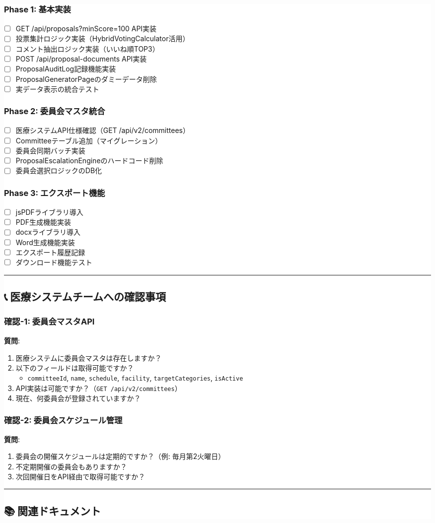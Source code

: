 ### Phase 1: 基本実装

- [ ] GET /api/proposals?minScore=100 API実装
- [ ] 投票集計ロジック実装（HybridVotingCalculator活用）
- [ ] コメント抽出ロジック実装（いいね順TOP3）
- [ ] POST /api/proposal-documents API実装
- [ ] ProposalAuditLog記録機能実装
- [ ] ProposalGeneratorPageのダミーデータ削除
- [ ] 実データ表示の統合テスト

### Phase 2: 委員会マスタ統合

- [ ] 医療システムAPI仕様確認（GET /api/v2/committees）
- [ ] Committeeテーブル追加（マイグレーション）
- [ ] 委員会同期バッチ実装
- [ ] ProposalEscalationEngineのハードコード削除
- [ ] 委員会選択ロジックのDB化

### Phase 3: エクスポート機能

- [ ] jsPDFライブラリ導入
- [ ] PDF生成機能実装
- [ ] docxライブラリ導入
- [ ] Word生成機能実装
- [ ] エクスポート履歴記録
- [ ] ダウンロード機能テスト

---

## 📞 医療システムチームへの確認事項

### 確認-1: 委員会マスタAPI

**質問**:
1. 医療システムに委員会マスタは存在しますか？
2. 以下のフィールドは取得可能ですか？
   - `committeeId`, `name`, `schedule`, `facility`, `targetCategories`, `isActive`
3. API実装は可能ですか？（`GET /api/v2/committees`）
4. 現在、何委員会が登録されていますか？

### 確認-2: 委員会スケジュール管理

**質問**:
1. 委員会の開催スケジュールは定期的ですか？（例: 毎月第2火曜日）
2. 不定期開催の委員会もありますか？
3. 次回開催日をAPI経由で取得可能ですか？

---

## 📚 関連ドキュメント


  [sectionId]: {
